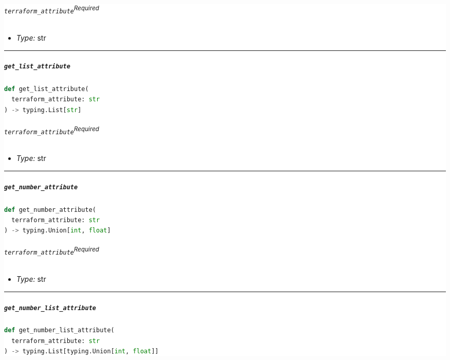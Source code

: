 ###### `terraform_attribute`<sup>Required</sup> <a name="terraform_attribute" id="@cdktf/provider-cloudflare.dataCloudflareAccountToken.DataCloudflareAccountTokenFilterOutputReference.getBooleanMapAttribute.parameter.terraformAttribute"></a>

- *Type:* str

---

##### `get_list_attribute` <a name="get_list_attribute" id="@cdktf/provider-cloudflare.dataCloudflareAccountToken.DataCloudflareAccountTokenFilterOutputReference.getListAttribute"></a>

```python
def get_list_attribute(
  terraform_attribute: str
) -> typing.List[str]
```

###### `terraform_attribute`<sup>Required</sup> <a name="terraform_attribute" id="@cdktf/provider-cloudflare.dataCloudflareAccountToken.DataCloudflareAccountTokenFilterOutputReference.getListAttribute.parameter.terraformAttribute"></a>

- *Type:* str

---

##### `get_number_attribute` <a name="get_number_attribute" id="@cdktf/provider-cloudflare.dataCloudflareAccountToken.DataCloudflareAccountTokenFilterOutputReference.getNumberAttribute"></a>

```python
def get_number_attribute(
  terraform_attribute: str
) -> typing.Union[int, float]
```

###### `terraform_attribute`<sup>Required</sup> <a name="terraform_attribute" id="@cdktf/provider-cloudflare.dataCloudflareAccountToken.DataCloudflareAccountTokenFilterOutputReference.getNumberAttribute.parameter.terraformAttribute"></a>

- *Type:* str

---

##### `get_number_list_attribute` <a name="get_number_list_attribute" id="@cdktf/provider-cloudflare.dataCloudflareAccountToken.DataCloudflareAccountTokenFilterOutputReference.getNumberListAttribute"></a>

```python
def get_number_list_attribute(
  terraform_attribute: str
) -> typing.List[typing.Union[int, float]]
```
